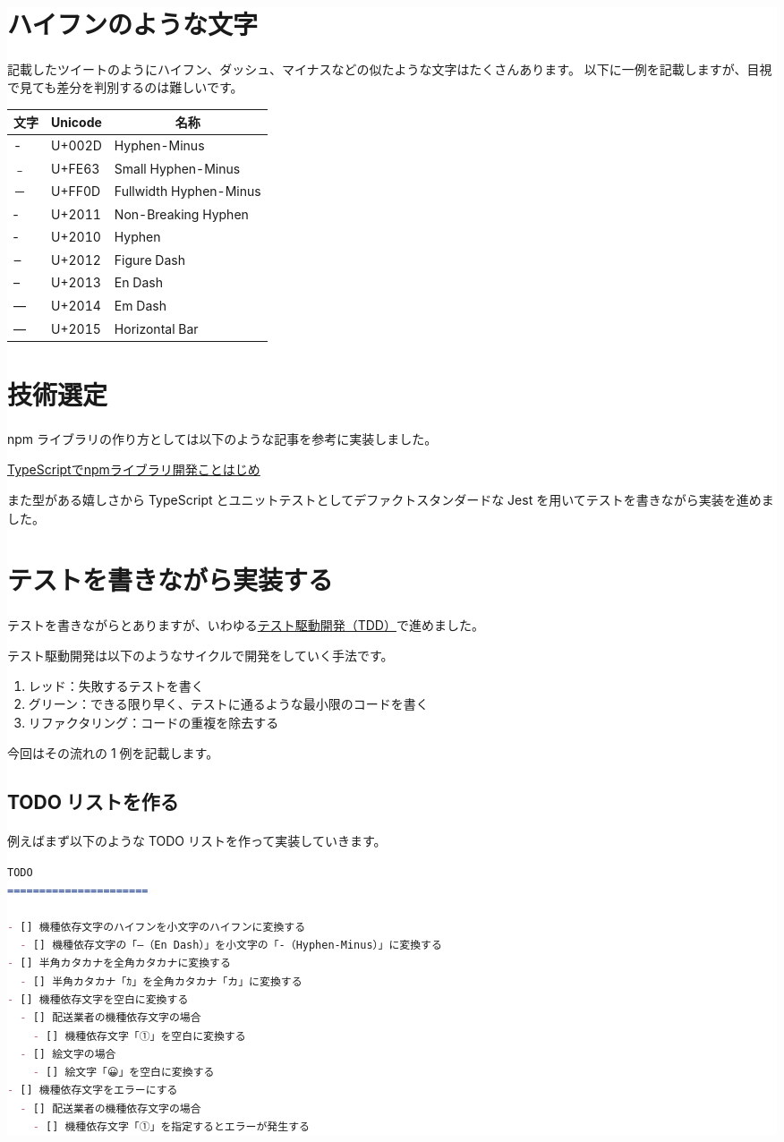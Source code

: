 # ハイフンのような文字

記載したツイートのようにハイフン、ダッシュ、マイナスなどの似たような文字はたくさんあります。
以下に一例を記載しますが、目視で見ても差分を判別するのは難しいです。

| 文字 | Unicode | 名称 |
| ---- | ---- | ---- |
| - | U+002D | Hyphen-Minus |
| ﹣ | U+FE63 | Small Hyphen-Minus |
| － | U+FF0D | Fullwidth Hyphen-Minus |
| ‑ | U+2011 | Non-Breaking Hyphen |
| ‐ | U+2010 | Hyphen |
| ‒ | U+2012 | Figure Dash |
| – | U+2013 | En Dash |
| — | U+2014 | Em Dash |
| ― | U+2015 | Horizontal Bar |

# 技術選定

npm ライブラリの作り方としては以下のような記事を参考に実装しました。

[TypeScriptでnpmライブラリ開発ことはじめ](https://qiita.com/saltyshiomix/items/d889ba79978dadba63fd)

また型がある嬉しさから TypeScript とユニットテストとしてデファクトスタンダードな Jest を用いてテストを書きながら実装を進めました。

# テストを書きながら実装する

テストを書きながらとありますが、いわゆる[テスト駆動開発（TDD）](https://ja.wikipedia.org/wiki/%E3%83%86%E3%82%B9%E3%83%88%E9%A7%86%E5%8B%95%E9%96%8B%E7%99%BA)で進めました。

テスト駆動開発は以下のようなサイクルで開発をしていく手法です。

1. レッド：失敗するテストを書く
2. グリーン：できる限り早く、テストに通るような最小限のコードを書く
3. リファクタリング：コードの重複を除去する

今回はその流れの 1 例を記載します。

## TODO リストを作る

例えばまず以下のような TODO リストを作って実装していきます。

```markdown
TODO
======================

- [] 機種依存文字のハイフンを小文字のハイフンに変換する
  - [] 機種依存文字の「–（En Dash）」を小文字の「-（Hyphen-Minus）」に変換する
- [] 半角カタカナを全角カタカナに変換する
  - [] 半角カタカナ「ｶ」を全角カタカナ「カ」に変換する
- [] 機種依存文字を空白に変換する
  - [] 配送業者の機種依存文字の場合
    - [] 機種依存文字「①」を空白に変換する
  - [] 絵文字の場合
    - [] 絵文字「😀」を空白に変換する
- [] 機種依存文字をエラーにする
  - [] 配送業者の機種依存文字の場合
    - [] 機種依存文字「①」を指定するとエラーが発生する
```